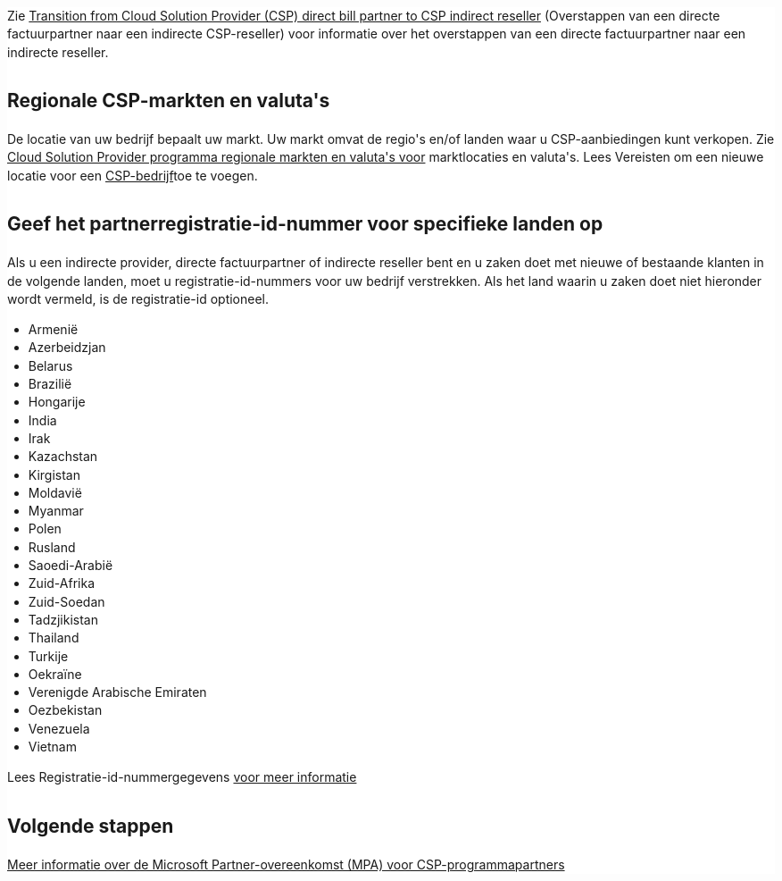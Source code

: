 Zie [Transition from Cloud Solution Provider (CSP) direct bill partner to CSP indirect reseller](transition-direct-to-indirect.md) (Overstappen van een directe factuurpartner naar een indirecte CSP-reseller) voor informatie over het overstappen van een directe factuurpartner naar een indirecte reseller.

## <a name="csp-regional-markets-and-currencies"></a>Regionale CSP-markten en valuta's

De locatie van uw bedrijf bepaalt uw markt. Uw markt omvat de regio's en/of landen waar u CSP-aanbiedingen kunt verkopen. Zie [Cloud Solution Provider programma regionale markten en valuta's voor](regional-authorization-overview.md) marktlocaties en valuta's.
Lees Vereisten om een nieuwe locatie voor een [CSP-bedrijf](manage-locations.md)toe te voegen.

## <a name="provide-partner-registration-id-number-for-specific-countries"></a>Geef het partnerregistratie-id-nummer voor specifieke landen op

Als u een indirecte provider, directe factuurpartner of indirecte reseller bent en u zaken doet met nieuwe of bestaande klanten in de volgende landen, moet u registratie-id-nummers voor uw bedrijf verstrekken. Als het land waarin u zaken doet niet hieronder wordt vermeld, is de registratie-id optioneel.

- Armenië 
- Azerbeidzjan 
- Belarus 
- Brazilië 
- Hongarije 
- India 
- Irak 
- Kazachstan 
- Kirgistan 
- Moldavië 
- Myanmar 
- Polen 
- Rusland 
- Saoedi-Arabië 
- Zuid-Afrika 
- Zuid-Soedan  
- Tadzjikistan 
- Thailand
- Turkije 
- Oekraïne 
- Verenigde Arabische Emiraten 
- Oezbekistan 
- Venezuela
- Vietnam 


Lees Registratie-id-nummergegevens [voor meer informatie](reg-number-id.md)

## <a name="next-steps"></a>Volgende stappen

[Meer informatie over de Microsoft Partner-overeenkomst (MPA) voor CSP-programmapartners](microsoft-partner-agreement.md)
